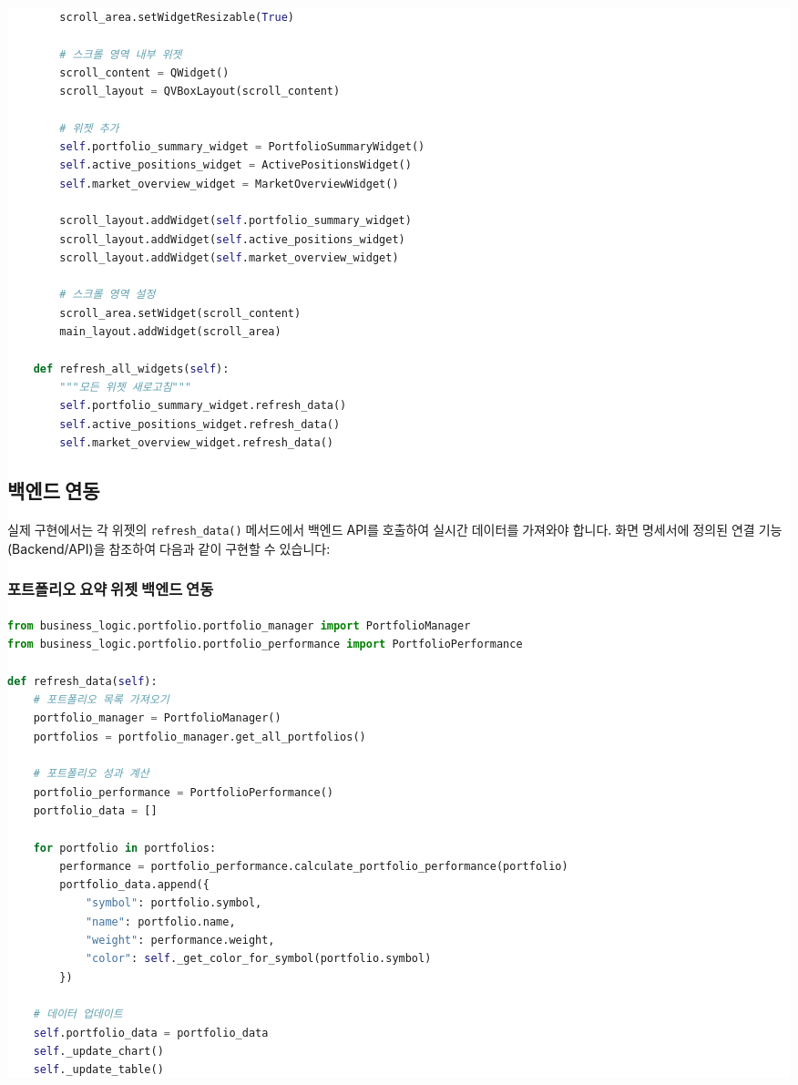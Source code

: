 ```python
        scroll_area.setWidgetResizable(True)
        
        # 스크롤 영역 내부 위젯
        scroll_content = QWidget()
        scroll_layout = QVBoxLayout(scroll_content)
        
        # 위젯 추가
        self.portfolio_summary_widget = PortfolioSummaryWidget()
        self.active_positions_widget = ActivePositionsWidget()
        self.market_overview_widget = MarketOverviewWidget()
        
        scroll_layout.addWidget(self.portfolio_summary_widget)
        scroll_layout.addWidget(self.active_positions_widget)
        scroll_layout.addWidget(self.market_overview_widget)
        
        # 스크롤 영역 설정
        scroll_area.setWidget(scroll_content)
        main_layout.addWidget(scroll_area)
    
    def refresh_all_widgets(self):
        """모든 위젯 새로고침"""
        self.portfolio_summary_widget.refresh_data()
        self.active_positions_widget.refresh_data()
        self.market_overview_widget.refresh_data()
```

## 백엔드 연동

실제 구현에서는 각 위젯의 `refresh_data()` 메서드에서 백엔드 API를 호출하여 실시간 데이터를 가져와야 합니다. 화면 명세서에 정의된 연결 기능(Backend/API)을 참조하여 다음과 같이 구현할 수 있습니다:

### 포트폴리오 요약 위젯 백엔드 연동
```python
from business_logic.portfolio.portfolio_manager import PortfolioManager
from business_logic.portfolio.portfolio_performance import PortfolioPerformance

def refresh_data(self):
    # 포트폴리오 목록 가져오기
    portfolio_manager = PortfolioManager()
    portfolios = portfolio_manager.get_all_portfolios()
    
    # 포트폴리오 성과 계산
    portfolio_performance = PortfolioPerformance()
    portfolio_data = []
    
    for portfolio in portfolios:
        performance = portfolio_performance.calculate_portfolio_performance(portfolio)
        portfolio_data.append({
            "symbol": portfolio.symbol,
            "name": portfolio.name,
            "weight": performance.weight,
            "color": self._get_color_for_symbol(portfolio.symbol)
        })
    
    # 데이터 업데이트
    self.portfolio_data = portfolio_data
    self._update_chart()
    self._update_table()
```
